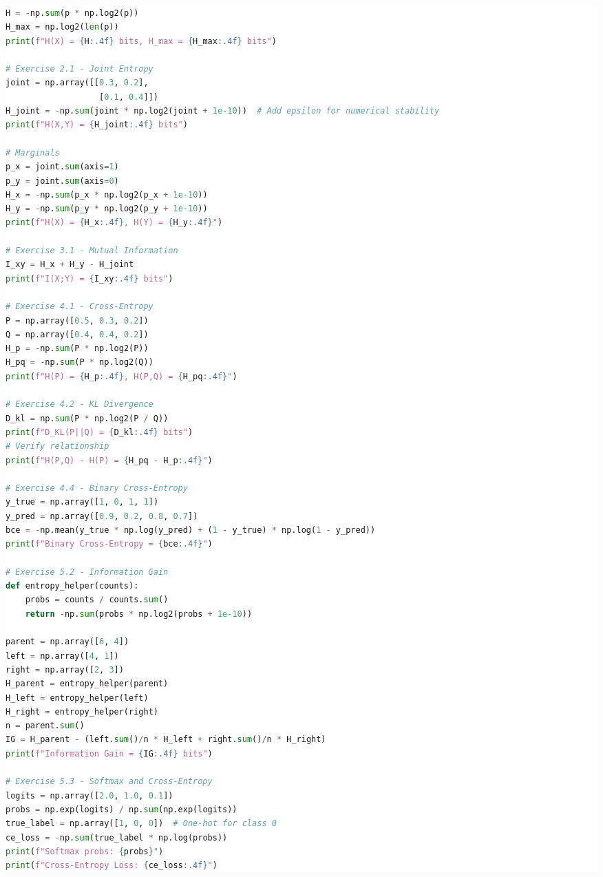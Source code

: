 ```python
H = -np.sum(p * np.log2(p))
H_max = np.log2(len(p))
print(f"H(X) = {H:.4f} bits, H_max = {H_max:.4f} bits")

# Exercise 2.1 - Joint Entropy
joint = np.array([[0.3, 0.2],
                   [0.1, 0.4]])
H_joint = -np.sum(joint * np.log2(joint + 1e-10))  # Add epsilon for numerical stability
print(f"H(X,Y) = {H_joint:.4f} bits")

# Marginals
p_x = joint.sum(axis=1)
p_y = joint.sum(axis=0)
H_x = -np.sum(p_x * np.log2(p_x + 1e-10))
H_y = -np.sum(p_y * np.log2(p_y + 1e-10))
print(f"H(X) = {H_x:.4f}, H(Y) = {H_y:.4f}")

# Exercise 3.1 - Mutual Information
I_xy = H_x + H_y - H_joint
print(f"I(X;Y) = {I_xy:.4f} bits")

# Exercise 4.1 - Cross-Entropy
P = np.array([0.5, 0.3, 0.2])
Q = np.array([0.4, 0.4, 0.2])
H_p = -np.sum(P * np.log2(P))
H_pq = -np.sum(P * np.log2(Q))
print(f"H(P) = {H_p:.4f}, H(P,Q) = {H_pq:.4f}")

# Exercise 4.2 - KL Divergence
D_kl = np.sum(P * np.log2(P / Q))
print(f"D_KL(P||Q) = {D_kl:.4f} bits")
# Verify relationship
print(f"H(P,Q) - H(P) = {H_pq - H_p:.4f}")

# Exercise 4.4 - Binary Cross-Entropy
y_true = np.array([1, 0, 1, 1])
y_pred = np.array([0.9, 0.2, 0.8, 0.7])
bce = -np.mean(y_true * np.log(y_pred) + (1 - y_true) * np.log(1 - y_pred))
print(f"Binary Cross-Entropy = {bce:.4f}")

# Exercise 5.2 - Information Gain
def entropy_helper(counts):
    probs = counts / counts.sum()
    return -np.sum(probs * np.log2(probs + 1e-10))

parent = np.array([6, 4])
left = np.array([4, 1])
right = np.array([2, 3])
H_parent = entropy_helper(parent)
H_left = entropy_helper(left)
H_right = entropy_helper(right)
n = parent.sum()
IG = H_parent - (left.sum()/n * H_left + right.sum()/n * H_right)
print(f"Information Gain = {IG:.4f} bits")

# Exercise 5.3 - Softmax and Cross-Entropy
logits = np.array([2.0, 1.0, 0.1])
probs = np.exp(logits) / np.sum(np.exp(logits))
true_label = np.array([1, 0, 0])  # One-hot for class 0
ce_loss = -np.sum(true_label * np.log(probs))
print(f"Softmax probs: {probs}")
print(f"Cross-Entropy Loss: {ce_loss:.4f}")

```